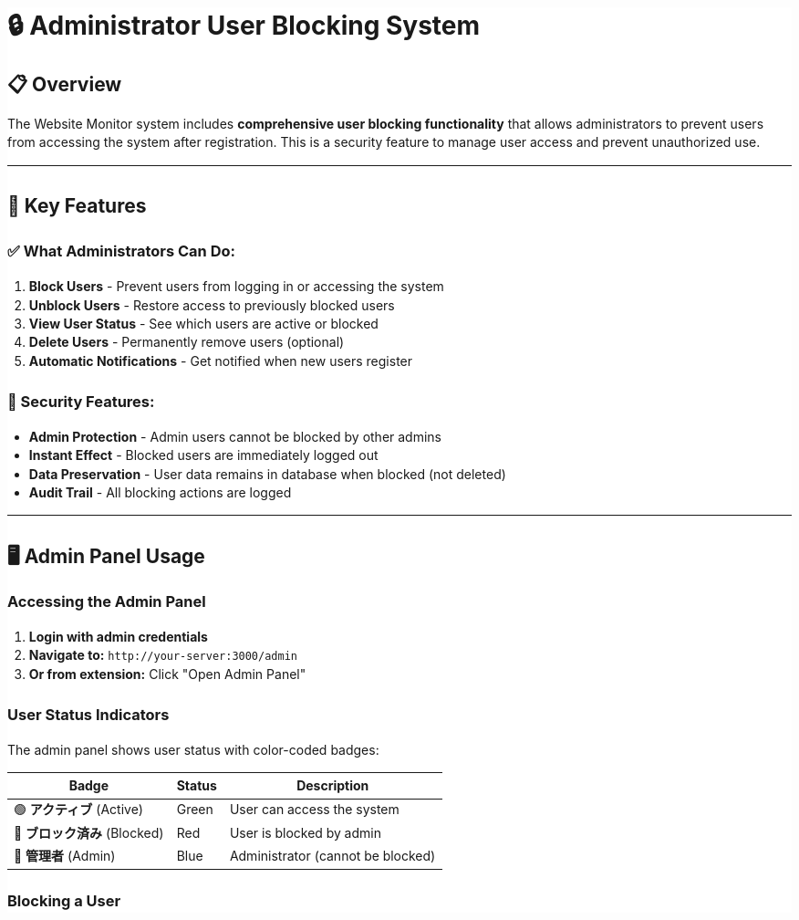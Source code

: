 # 🔒 Administrator User Blocking System

## 📋 Overview

The Website Monitor system includes **comprehensive user blocking functionality** that allows administrators to prevent users from accessing the system after registration. This is a security feature to manage user access and prevent unauthorized use.

---

## 🎯 Key Features

### ✅ What Administrators Can Do:

1. **Block Users** - Prevent users from logging in or accessing the system
2. **Unblock Users** - Restore access to previously blocked users
3. **View User Status** - See which users are active or blocked
4. **Delete Users** - Permanently remove users (optional)
5. **Automatic Notifications** - Get notified when new users register

### 🔐 Security Features:

- **Admin Protection** - Admin users cannot be blocked by other admins
- **Instant Effect** - Blocked users are immediately logged out
- **Data Preservation** - User data remains in database when blocked (not deleted)
- **Audit Trail** - All blocking actions are logged

---

## 🖥️ Admin Panel Usage

### Accessing the Admin Panel

1. **Login with admin credentials**
2. **Navigate to:** `http://your-server:3000/admin`
3. **Or from extension:** Click "Open Admin Panel"

### User Status Indicators

The admin panel shows user status with color-coded badges:

| Badge | Status | Description |
|-------|--------|-------------|
| 🟢 **アクティブ** (Active) | Green | User can access the system |
| 🔴 **ブロック済み** (Blocked) | Red | User is blocked by admin |
| 🔵 **管理者** (Admin) | Blue | Administrator (cannot be blocked) |

### Blocking a User
